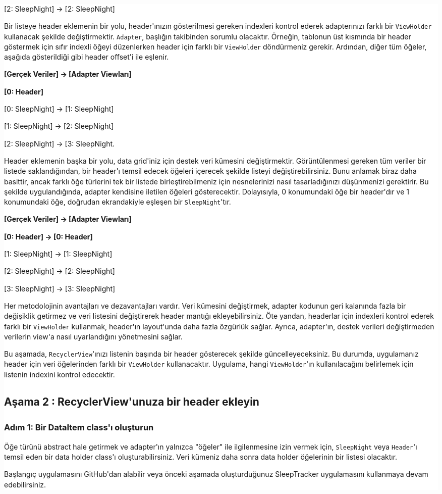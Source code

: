 [2: SleepNight] -> [2: SleepNight]

Bir listeye header eklemenin bir yolu, header'ınızın gösterilmesi gereken indexleri kontrol ederek adapterınızı farklı bir `ViewHolder` kullanacak şekilde değiştirmektir. `Adapter`, başlığın takibinden sorumlu olacaktır. Örneğin, tablonun üst kısmında bir header göstermek için sıfır indexli öğeyi düzenlerken header için farklı bir `ViewHolder` döndürmeniz gerekir. Ardından, diğer tüm öğeler, aşağıda gösterildiği gibi header offset'i ile eşlenir.

**[Gerçek Veriler] -> [Adapter Viewları]**

**[0: Header]**

[0: SleepNight] -> [1: SleepNight]

[1: SleepNight] -> [2: SleepNight]

[2: SleepNight] -> [3: SleepNight.

Header eklemenin başka bir yolu, data grid'iniz için destek veri kümesini değiştirmektir. Görüntülenmesi gereken tüm veriler bir listede saklandığından, bir header'ı temsil edecek öğeleri içerecek şekilde listeyi değiştirebilirsiniz. Bunu anlamak biraz daha basittir, ancak farklı öğe türlerini tek bir listede birleştirebilmeniz için nesnelerinizi nasıl tasarladığınızı düşünmenizi gerektirir. Bu şekilde uygulandığında, adapter kendisine iletilen öğeleri gösterecektir. Dolayısıyla, 0 konumundaki öğe bir header'dır ve 1 konumundaki öğe, doğrudan ekrandakiyle eşleşen bir `SleepNight`'tır.

**[Gerçek Veriler] -> [Adapter Viewları]**

**[0: Header] -> [0: Header]**

[1: SleepNight] -> [1: SleepNight]

[2: SleepNight] -> [2: SleepNight]

[3: SleepNight] -> [3: SleepNight]


Her metodolojinin avantajları ve dezavantajları vardır. Veri kümesini değiştirmek, adapter kodunun geri kalanında fazla bir değişiklik getirmez ve veri listesini değiştirerek header mantığı ekleyebilirsiniz. Öte yandan, headerlar için indexleri kontrol ederek farklı bir `ViewHolder` kullanmak, header'ın layout'unda daha fazla özgürlük sağlar. Ayrıca, adapter'ın, destek verileri değiştirmeden verilerin view'a nasıl uyarlandığını yönetmesini sağlar.

Bu aşamada, `RecyclerView`'ınızı listenin başında bir header gösterecek şekilde güncelleyeceksiniz. Bu durumda, uygulamanız header için veri öğelerinden farklı bir `ViewHolder` kullanacaktır. Uygulama, hangi `ViewHolder`'ın kullanılacağını belirlemek için listenin indexini kontrol edecektir.

## <a name="b"></a>Aşama 2 : RecyclerView'unuza bir header ekleyin

### Adım 1: Bir DataItem class'ı oluşturun

Öğe türünü abstract hale getirmek ve adapter'ın yalnızca "öğeler" ile ilgilenmesine izin vermek için, `SleepNight` veya `Header`'ı temsil eden bir data holder class'ı oluşturabilirsiniz. Veri kümeniz daha sonra data holder öğelerinin bir listesi olacaktır.

Başlangıç uygulamasını GitHub'dan alabilir veya önceki aşamada oluşturduğunuz SleepTracker uygulamasını kullanmaya devam edebilirsiniz.
